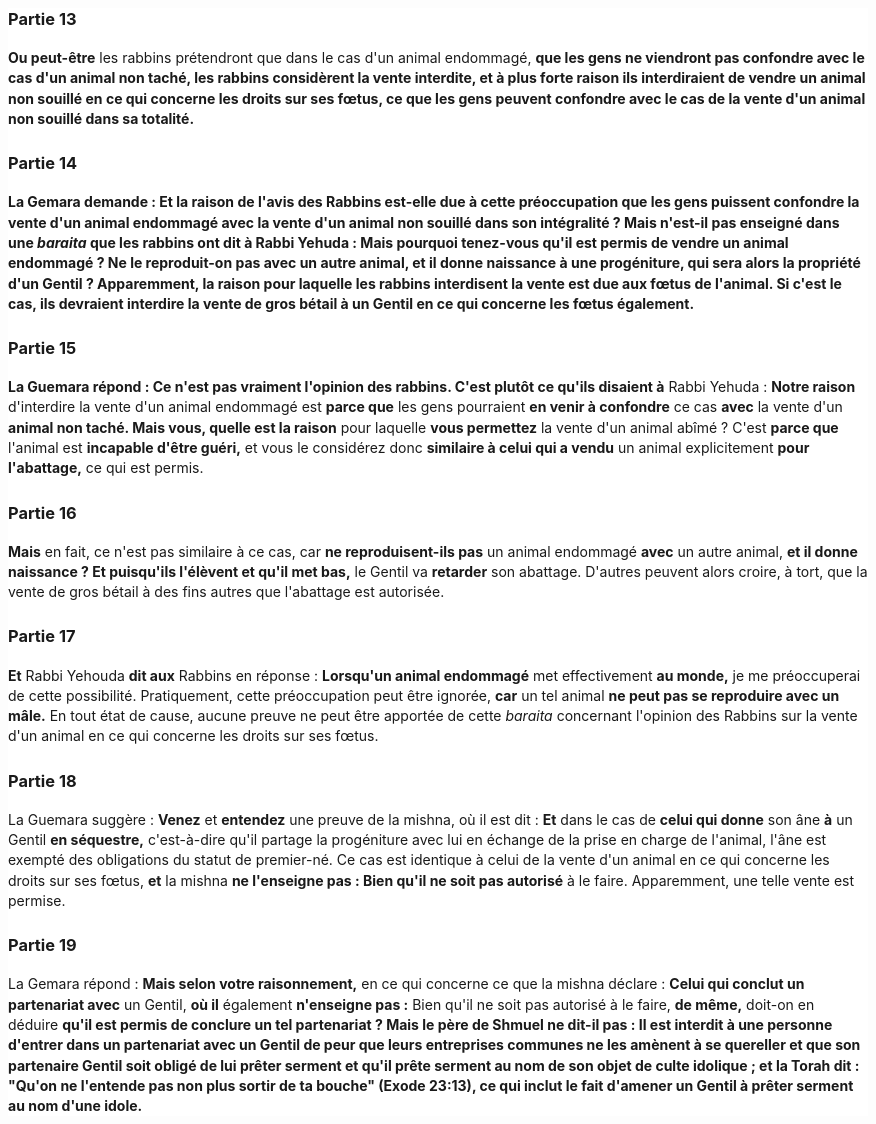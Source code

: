 ### Partie 13
<b>Ou peut-être</b> les rabbins prétendront que dans le cas d'un animal endommagé</b>, <b>que les gens <b>ne viendront pas confondre</b> avec le cas d'un animal non taché, les rabbins <b>considèrent</b> la vente <b>interdite, et à plus forte raison</b> ils interdiraient de vendre <b>un animal non souillé</b> en ce qui concerne les droits sur ses fœtus, <b>ce que</b> les gens peuvent <b>confondre</b> avec le cas de la vente d'un animal non souillé dans sa totalité.

### Partie 14
La Gemara demande : <b>Et la raison de</b> l'avis des <b>Rabbins est-elle due à cette</b> préoccupation que les gens puissent confondre la vente d'un animal endommagé avec la vente d'un animal non souillé dans son intégralité ? <b>Mais n'est-il pas enseigné</b> dans une <i>baraita</i> que les rabbins <b>ont dit à Rabbi Yehuda : Mais</b> pourquoi tenez-vous qu'il est permis de vendre un animal endommagé ? <b>Ne le reproduit-on pas avec</b> un autre animal, <b>et il donne naissance</b> à une progéniture, qui sera alors la propriété d'un Gentil ? <b>Apparemment,</b> la raison pour laquelle les rabbins interdisent la vente <b>est due</b> aux <b>fœtus de l'animal.</b> Si c'est le cas, ils devraient interdire la vente de gros bétail à un Gentil en ce qui concerne les fœtus également.

### Partie 15
La Guemara répond : Ce n'est pas vraiment l'opinion des rabbins. C'est plutôt ce qu'ils disaient à</b> Rabbi Yehuda : <b>Notre raison</b> d'interdire la vente d'un animal endommagé est <b>parce que</b> les gens pourraient <b>en venir à confondre</b> ce cas <b>avec</b> la vente d'un <b>animal non taché. Mais vous, quelle est la raison</b> pour laquelle <b>vous permettez</b> la vente d'un animal abîmé ? C'est <b>parce que</b> l'animal est <b>incapable d'être guéri,</b> et vous le considérez donc <b>similaire à celui qui a vendu</b> un animal explicitement <b>pour l'abattage,</b> ce qui est permis.

### Partie 16
<b>Mais</b> en fait, ce n'est pas similaire à ce cas, car <b>ne reproduisent-ils pas</b> un animal endommagé <b>avec</b> un autre animal, <b>et il donne naissance ? Et puisqu'ils l'élèvent et qu'il met bas,</b> le Gentil va <b>retarder</b> son abattage. D'autres peuvent alors croire, à tort, que la vente de gros bétail à des fins autres que l'abattage est autorisée.

### Partie 17
<b>Et</b> Rabbi Yehouda <b>dit aux</b> Rabbins en réponse : <b>Lorsqu'un animal endommagé</b> met effectivement <b>au monde,</b> je me préoccuperai de cette possibilité. Pratiquement, cette préoccupation peut être ignorée, <b>car</b> un tel animal <b>ne peut pas se reproduire avec un mâle.</b> En tout état de cause, aucune preuve ne peut être apportée de cette <i>baraita</i> concernant l'opinion des Rabbins sur la vente d'un animal en ce qui concerne les droits sur ses fœtus.

### Partie 18
La Guemara suggère : <b>Venez</b> et <b>entendez</b> une preuve de la mishna, où il est dit : <b>Et</b> dans le cas de <b>celui qui donne</b> son âne <b>à</b> un Gentil <b>en séquestre,</b> c'est-à-dire qu'il partage la progéniture avec lui en échange de la prise en charge de l'animal, l'âne est exempté des obligations du statut de premier-né. Ce cas est identique à celui de la vente d'un animal en ce qui concerne les droits sur ses fœtus, <b>et</b> la mishna <b>ne l'enseigne pas : Bien qu'il ne soit pas autorisé</b> à le faire. Apparemment, une telle vente est permise.

### Partie 19
La Gemara répond : <b>Mais selon votre raisonnement,</b> en ce qui concerne ce que la mishna déclare : <b>Celui qui conclut un partenariat avec</b> un Gentil, <b>où il</b> également <b>n'enseigne pas :</b> Bien qu'il ne soit pas autorisé à le faire, <b>de même,</b> doit-on en déduire <b>qu'il est <b>permis</b> de conclure un tel partenariat ? <b>Mais le père de Shmuel ne dit-il pas : Il est interdit à une personne d'entrer</b> dans un <b>partenariat avec un Gentil de peur que</b> leurs entreprises communes ne les amènent à se quereller et que son partenaire Gentil <b>soit obligé de lui prêter serment et qu'il prête serment au nom de son</b> objet de culte <b>idolique ; et la Torah dit : "Qu'on ne l'entende pas non plus sortir de ta bouche"</b> (Exode 23:13), ce qui inclut le fait d'amener un Gentil à prêter serment au nom d'une idole.
